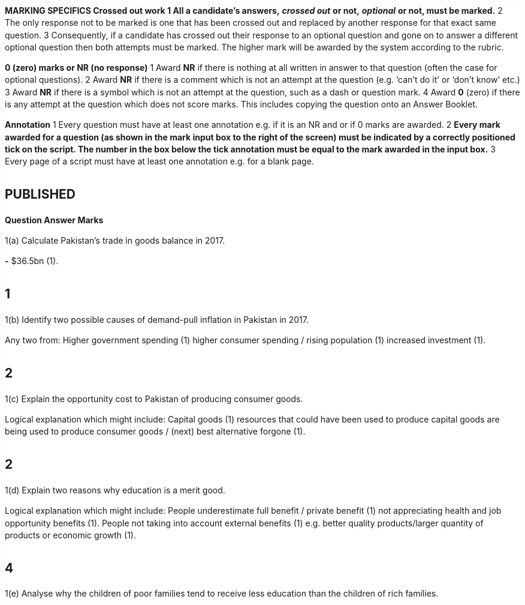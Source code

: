 **MARKING SPECIFICS Crossed out work 1 All a candidate’s answers,** **_crossed out_** **or not,** **_optional_** **or not, must be marked.** 2 The only response not to be marked is one that has been crossed out and replaced by another response for that exact same question. 3 Consequently, if a candidate has crossed out their response to an optional question and gone on to answer a different optional question then both attempts must be marked. The higher mark will be awarded by the system according to the rubric. 

**0 (zero) marks or NR (no response)** 1 Award **NR** if there is nothing at all written in answer to that question (often the case for optional questions). 2 Award **NR** if there is a comment which is not an attempt at the question (e.g. ‘can’t do it’ or ‘don’t know’ etc.) 3 Award **NR** if there is a symbol which is not an attempt at the question, such as a dash or question mark. 4 Award **0** (zero) if there is any attempt at the question which does not score marks. This includes copying the question onto an Answer Booklet. 

**Annotation** 1 Every question must have at least one annotation e.g. <NAQ> if it is an NR and <X> or <seen> if 0 marks are awarded. 2 **Every mark awarded for a question (as shown in the mark input box to the right of the screen) must be indicated by a correctly positioned tick on the script. The number in the box below the tick annotation must be equal to the mark awarded in the input box.** 3 Every page of a script must have at least one annotation e.g. <BP> for a blank page. 


## PUBLISHED 

**Question Answer Marks** 

 1(a) Calculate Pakistan’s trade in goods balance in 2017. 

**-** $36.5bn (1). 

## 1 

 1(b) Identify two possible causes of demand-pull inflation in Pakistan in 2017. 

 Any two from: Higher government spending (1) higher consumer spending / rising population (1) increased investment (1). 

## 2 

 1(c) Explain the opportunity cost to Pakistan of producing consumer goods. 

 Logical explanation which might include: Capital goods (1) resources that could have been used to produce capital goods are being used to produce consumer goods / (next) best alternative forgone (1). 

## 2 

 1(d) Explain two reasons why education is a merit good. 

 Logical explanation which might include: People underestimate full benefit / private benefit (1) not appreciating health and job opportunity benefits (1). People not taking into account external benefits (1) e.g. better quality products/larger quantity of products or economic growth (1). 

## 4 

 1(e) Analyse why the children of poor families tend to receive less education than the children of rich families. 
